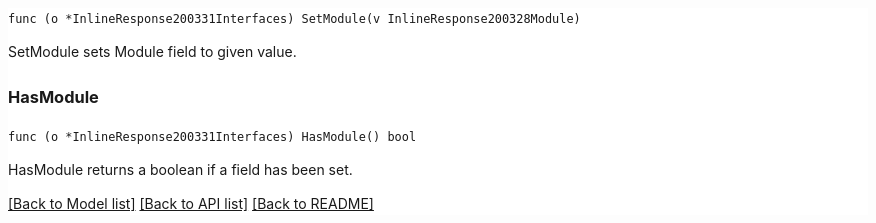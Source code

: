 `func (o *InlineResponse200331Interfaces) SetModule(v InlineResponse200328Module)`

SetModule sets Module field to given value.

### HasModule

`func (o *InlineResponse200331Interfaces) HasModule() bool`

HasModule returns a boolean if a field has been set.


[[Back to Model list]](../README.md#documentation-for-models) [[Back to API list]](../README.md#documentation-for-api-endpoints) [[Back to README]](../README.md)


